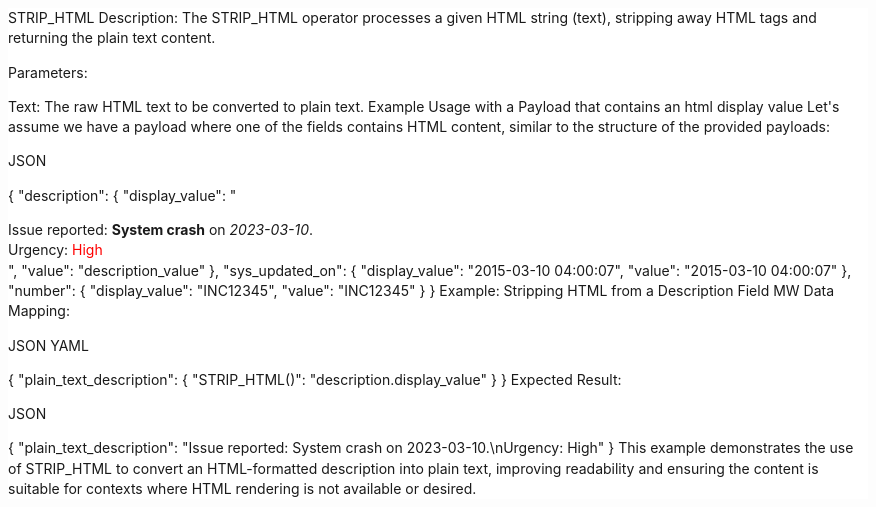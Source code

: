 STRIP_HTML
Description: The STRIP_HTML operator processes a given HTML string (text), stripping away HTML tags and returning the plain text content.

Parameters:

Text: The raw HTML text to be converted to plain text.
Example Usage with a Payload that contains an html display value
Let's assume we have a payload where one of the fields contains HTML content, similar to the structure of the provided payloads:

JSON

{
  "description": {
    "display_value": "<div>Issue reported: <strong>System crash</strong> on <em>2023-03-10</em>.</div><div>Urgency: <span style='color:red;'>High</span></div>",
    "value": "description_value"
  },
  "sys_updated_on": {
    "display_value": "2015-03-10 04:00:07",
    "value": "2015-03-10 04:00:07"
  },
  "number": {
    "display_value": "INC12345",
    "value": "INC12345"
  }
}
Example: Stripping HTML from a Description Field
MW Data Mapping:

JSON
YAML

{
  "plain_text_description": {
    "STRIP_HTML()": "description.display_value"
  }
}
Expected Result:

JSON

{
  "plain_text_description": "Issue reported: System crash on 2023-03-10.\nUrgency: High"
}
This example demonstrates the use of STRIP_HTML to convert an HTML-formatted description into plain text, improving readability and ensuring the content is suitable for contexts where HTML rendering is not available or desired.